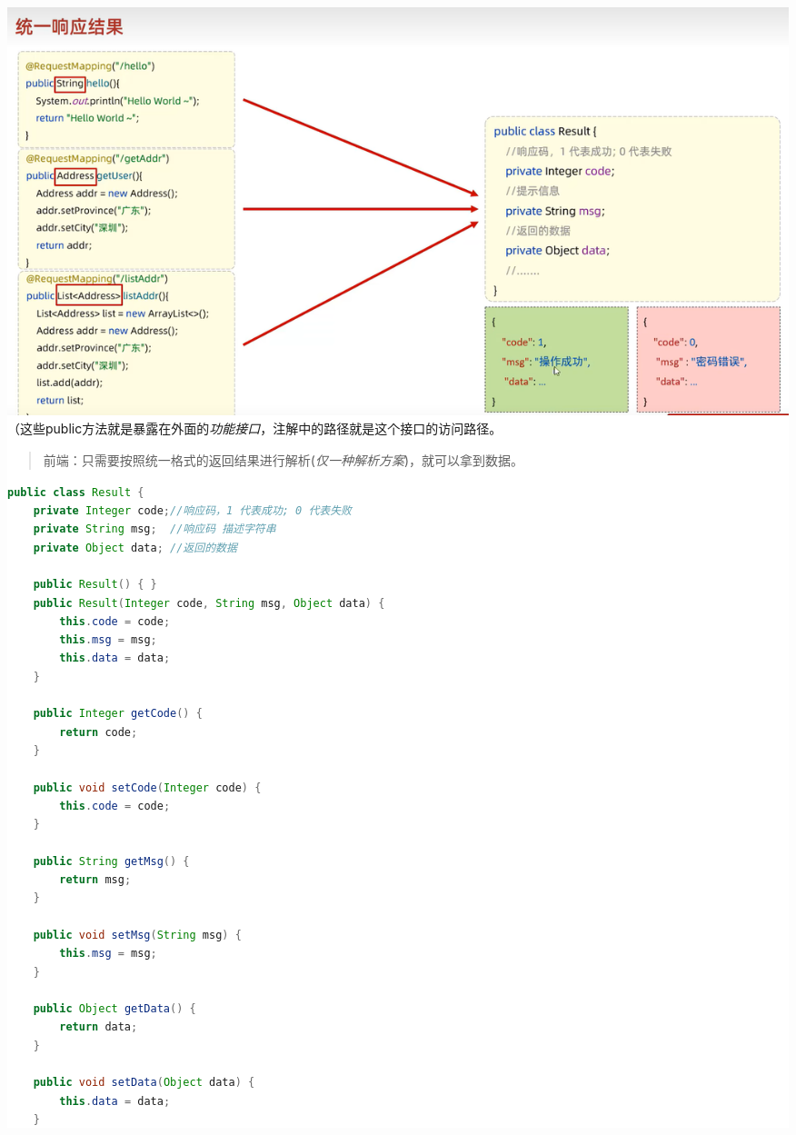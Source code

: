 ![Alt text](pictures/java_web入门第4天03.png)
（这些public方法就是暴露在外面的*功能接口*，注解中的路径就是这个接口的访问路径。
> 前端：只需要按照统一格式的返回结果进行解析(*仅一种解析方案*)，就可以拿到数据。

```java
public class Result {
    private Integer code;//响应码，1 代表成功; 0 代表失败
    private String msg;  //响应码 描述字符串
    private Object data; //返回的数据

    public Result() { }
    public Result(Integer code, String msg, Object data) {
        this.code = code;
        this.msg = msg;
        this.data = data;
    }

    public Integer getCode() {
        return code;
    }

    public void setCode(Integer code) {
        this.code = code;
    }

    public String getMsg() {
        return msg;
    }

    public void setMsg(String msg) {
        this.msg = msg;
    }

    public Object getData() {
        return data;
    }

    public void setData(Object data) {
        this.data = data;
    }

```